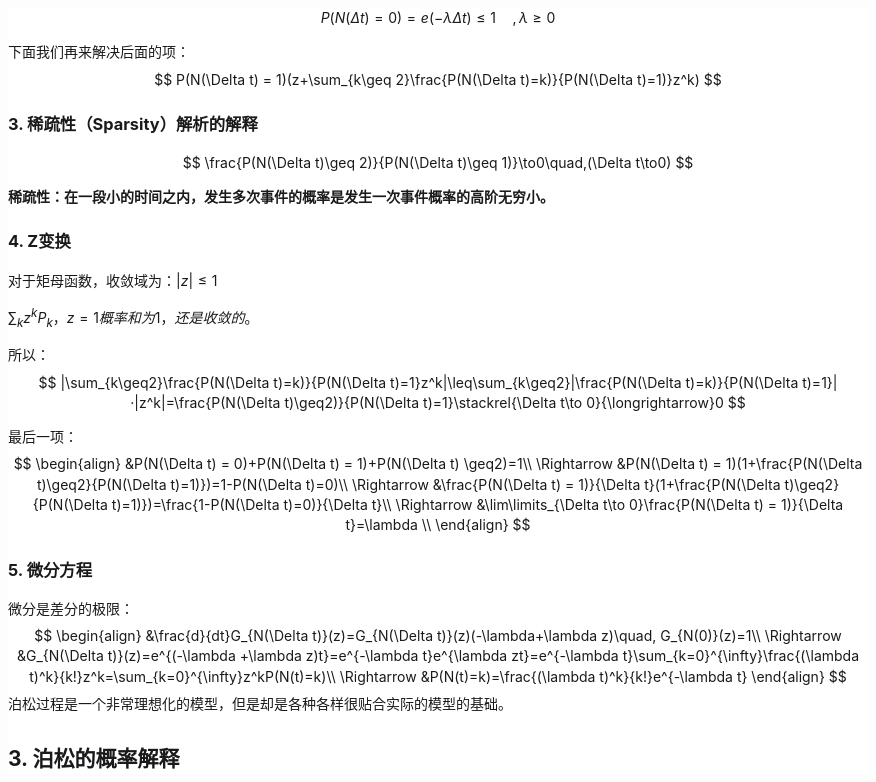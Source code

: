 $$
P(N(\Delta t)=0)=e(-\lambda \Delta t) \leq 1\quad,\lambda\geq 0
$$

下面我们再来解决后面的项：
$$
P(N(\Delta t) = 1)(z+\sum_{k\geq 2}\frac{P(N(\Delta t)=k)}{P(N(\Delta t)=1)}z^k)
$$

### 3. 稀疏性（Sparsity）解析的解释

$$
\frac{P(N(\Delta t)\geq 2)}{P(N(\Delta t)\geq 1)}\to0\quad,(\Delta t\to0)
$$

**稀疏性：在一段小的时间之内，发生多次事件的概率是发生一次事件概率的高阶无穷小。**

### 4. Z变换

对于矩母函数，收敛域为：$|z|\leq 1$  

$\sum_{k}z^kP_k， z=1概率和为1，还是收敛的。$

所以：
$$
|\sum_{k\geq2}\frac{P(N(\Delta t)=k)}{P(N(\Delta t)=1}z^k|\leq\sum_{k\geq2}|\frac{P(N(\Delta t)=k)}{P(N(\Delta t)=1}|·|z^k|=\frac{P(N(\Delta t)\geq2)}{P(N(\Delta t)=1}\stackrel{\Delta t\to 0}{\longrightarrow}0
$$


最后一项：
$$
\begin{align}
&P(N(\Delta t) = 0)+P(N(\Delta t) = 1)+P(N(\Delta t) \geq2)=1\\
\Rightarrow &P(N(\Delta t) = 1)(1+\frac{P(N(\Delta t)\geq2}{P(N(\Delta t)=1)})=1-P(N(\Delta t)=0)\\
\Rightarrow &\frac{P(N(\Delta t) = 1)}{\Delta t}(1+\frac{P(N(\Delta t)\geq2}{P(N(\Delta t)=1)})=\frac{1-P(N(\Delta t)=0)}{\Delta t}\\
\Rightarrow &\lim\limits_{\Delta t\to 0}\frac{P(N(\Delta t) = 1)}{\Delta t}=\lambda \\
\end{align}
$$

### 5. 微分方程

微分是差分的极限：
$$
\begin{align}
&\frac{d}{dt}G_{N(\Delta t)}(z)=G_{N(\Delta t)}(z)(-\lambda+\lambda z)\quad, G_{N(0)}(z)=1\\
\Rightarrow &G_{N(\Delta t)}(z)=e^{(-\lambda +\lambda z)t}=e^{-\lambda t}e^{\lambda zt}=e^{-\lambda t}\sum_{k=0}^{\infty}\frac{(\lambda t)^k}{k!}z^k=\sum_{k=0}^{\infty}z^kP(N(t)=k)\\
\Rightarrow &P(N(t)=k)=\frac{(\lambda t)^k}{k!}e^{-\lambda t}
\end{align}
$$
泊松过程是一个非常理想化的模型，但是却是各种各样很贴合实际的模型的基础。

## 3. 泊松的概率解释
